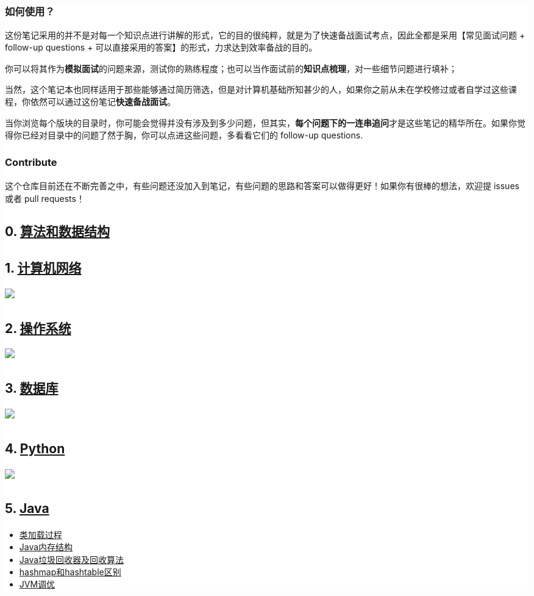 
### 如何使用？

这份笔记采用的并不是对每一个知识点进行讲解的形式，它的目的很纯粹，就是为了快速备战面试考点，因此全都是采用【常见面试问题 + follow-up questions + 可以直接采用的答案】的形式，力求达到效率备战的目的。

你可以将其作为**模拟面试**的问题来源，测试你的熟练程度；也可以当作面试前的**知识点梳理**，对一些细节问题进行填补；

当然，这个笔记本也同样适用于那些能够通过简历筛选，但是对计算机基础所知甚少的人，如果你之前从未在学校修过或者自学过这些课程，你依然可以通过这份笔记**快速备战面试**。

当你浏览每个版块的目录时，你可能会觉得并没有涉及到多少问题，但其实，**每个问题下的一连串追问**才是这些笔记的精华所在。如果你觉得你已经对目录中的问题了然于胸，你可以点进这些问题，多看看它们的 follow-up questions.

### Contribute

这个仓库目前还在不断完善之中，有些问题还没加入到笔记，有些问题的思路和答案可以做得更好！如果你有很棒的想法，欢迎提 issues 或者 pull requests！

## 0. [算法和数据结构](algorithm/README.md)
## 1. [计算机网络](Computer%20Network.md)

<div>
<a href="Computer%20Network.md" target="_blank"><img src="_v_images/20191228182911371_900.png" width="350px"></img></a>
</div>

## 2. [操作系统](Operating%20Systems.md)

<div>
<a href="Operating%20Systems.md" target="_blank"><img src="_v_images/20191228183019711_10018.png" width="260px"></img></a>
</div>

## 3. [数据库](Database.md)

<div>
<a href="Database.md" target="_blank"><img src="_v_images/20191229101924303_17994.png" width="400px"></img></a>
</div>

## 4. [Python](Python%20Handbook.md)

<div>
<a href="Python%20Handbook.md" target="_blank"><img src="_v_images/20191229144622659_9248.png" width="370px"></img></a>
</div>

## 5. [Java](Java%20Handbook.md)

* [类加载过程](Java%20Handbook.md)
* [Java内存结构](Java%20Handbook.md)
* [Java垃圾回收器及回收算法](Java%20Handbook.md)
* [hashmap和hashtable区别](Java%20Handbook.md)
* [JVM调优](#JVM调优)
